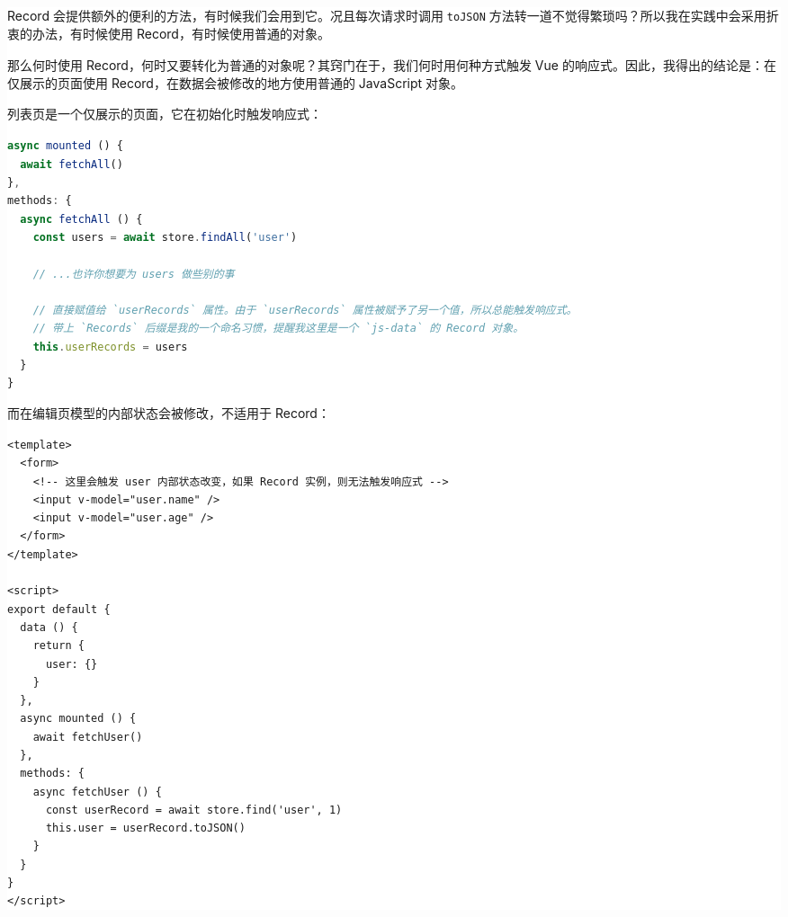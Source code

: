 Record 会提供额外的便利的方法，有时候我们会用到它。况且每次请求时调用 `toJSON` 方法转一道不觉得繁琐吗？所以我在实践中会采用折衷的办法，有时候使用 Record，有时候使用普通的对象。

那么何时使用 Record，何时又要转化为普通的对象呢？其窍门在于，我们何时用何种方式触发 Vue 的响应式。因此，我得出的结论是：在仅展示的页面使用 Record，在数据会被修改的地方使用普通的 JavaScript 对象。

列表页是一个仅展示的页面，它在初始化时触发响应式：

```javascript
async mounted () {
  await fetchAll()
},
methods: {
  async fetchAll () {
    const users = await store.findAll('user')
    
    // ...也许你想要为 users 做些别的事
    
    // 直接赋值给 `userRecords` 属性。由于 `userRecords` 属性被赋予了另一个值，所以总能触发响应式。
    // 带上 `Records` 后缀是我的一个命名习惯，提醒我这里是一个 `js-data` 的 Record 对象。
    this.userRecords = users 
  }
}
```

而在编辑页模型的内部状态会被修改，不适用于 Record：

```vue
<template>
  <form>
    <!-- 这里会触发 user 内部状态改变，如果 Record 实例，则无法触发响应式 -->
    <input v-model="user.name" />
    <input v-model="user.age" />
  </form>
</template>

<script>
export default {
  data () {
    return {
      user: {}
    }
  },
  async mounted () {
    await fetchUser()
  },
  methods: {
    async fetchUser () {
      const userRecord = await store.find('user', 1)
      this.user = userRecord.toJSON()
    }
  }
}
</script>
```
